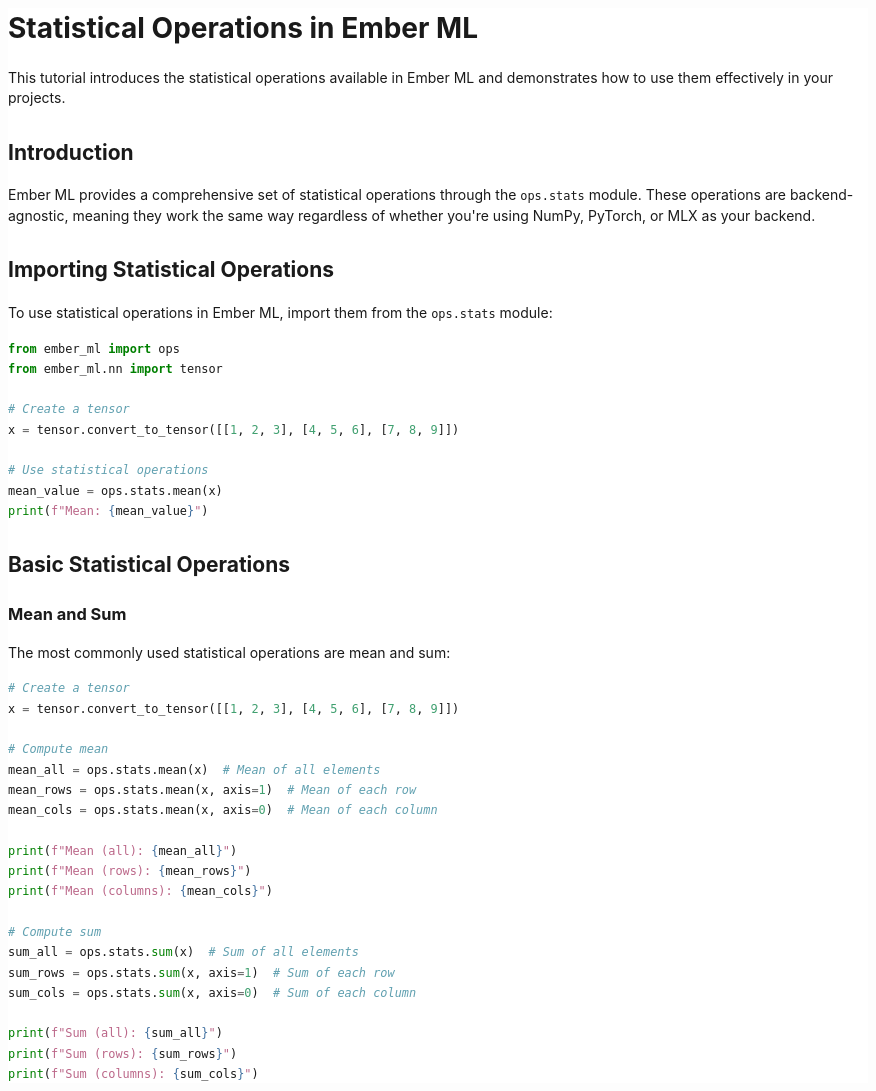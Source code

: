 # Statistical Operations in Ember ML

This tutorial introduces the statistical operations available in Ember ML and demonstrates how to use them effectively in your projects.

## Introduction

Ember ML provides a comprehensive set of statistical operations through the `ops.stats` module. These operations are backend-agnostic, meaning they work the same way regardless of whether you're using NumPy, PyTorch, or MLX as your backend.

## Importing Statistical Operations

To use statistical operations in Ember ML, import them from the `ops.stats` module:

```python
from ember_ml import ops
from ember_ml.nn import tensor

# Create a tensor
x = tensor.convert_to_tensor([[1, 2, 3], [4, 5, 6], [7, 8, 9]])

# Use statistical operations
mean_value = ops.stats.mean(x)
print(f"Mean: {mean_value}")
```

## Basic Statistical Operations

### Mean and Sum

The most commonly used statistical operations are mean and sum:

```python
# Create a tensor
x = tensor.convert_to_tensor([[1, 2, 3], [4, 5, 6], [7, 8, 9]])

# Compute mean
mean_all = ops.stats.mean(x)  # Mean of all elements
mean_rows = ops.stats.mean(x, axis=1)  # Mean of each row
mean_cols = ops.stats.mean(x, axis=0)  # Mean of each column

print(f"Mean (all): {mean_all}")
print(f"Mean (rows): {mean_rows}")
print(f"Mean (columns): {mean_cols}")

# Compute sum
sum_all = ops.stats.sum(x)  # Sum of all elements
sum_rows = ops.stats.sum(x, axis=1)  # Sum of each row
sum_cols = ops.stats.sum(x, axis=0)  # Sum of each column

print(f"Sum (all): {sum_all}")
print(f"Sum (rows): {sum_rows}")
print(f"Sum (columns): {sum_cols}")
```
